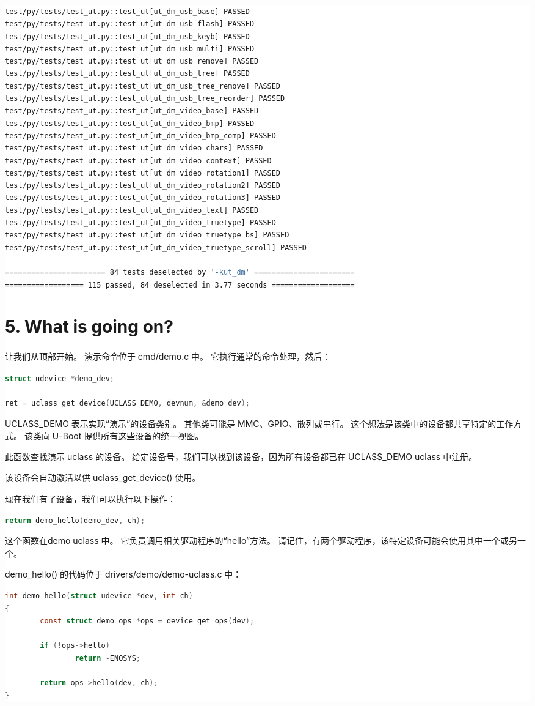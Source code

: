 ```bash
test/py/tests/test_ut.py::test_ut[ut_dm_usb_base] PASSED
test/py/tests/test_ut.py::test_ut[ut_dm_usb_flash] PASSED
test/py/tests/test_ut.py::test_ut[ut_dm_usb_keyb] PASSED
test/py/tests/test_ut.py::test_ut[ut_dm_usb_multi] PASSED
test/py/tests/test_ut.py::test_ut[ut_dm_usb_remove] PASSED
test/py/tests/test_ut.py::test_ut[ut_dm_usb_tree] PASSED
test/py/tests/test_ut.py::test_ut[ut_dm_usb_tree_remove] PASSED
test/py/tests/test_ut.py::test_ut[ut_dm_usb_tree_reorder] PASSED
test/py/tests/test_ut.py::test_ut[ut_dm_video_base] PASSED
test/py/tests/test_ut.py::test_ut[ut_dm_video_bmp] PASSED
test/py/tests/test_ut.py::test_ut[ut_dm_video_bmp_comp] PASSED
test/py/tests/test_ut.py::test_ut[ut_dm_video_chars] PASSED
test/py/tests/test_ut.py::test_ut[ut_dm_video_context] PASSED
test/py/tests/test_ut.py::test_ut[ut_dm_video_rotation1] PASSED
test/py/tests/test_ut.py::test_ut[ut_dm_video_rotation2] PASSED
test/py/tests/test_ut.py::test_ut[ut_dm_video_rotation3] PASSED
test/py/tests/test_ut.py::test_ut[ut_dm_video_text] PASSED
test/py/tests/test_ut.py::test_ut[ut_dm_video_truetype] PASSED
test/py/tests/test_ut.py::test_ut[ut_dm_video_truetype_bs] PASSED
test/py/tests/test_ut.py::test_ut[ut_dm_video_truetype_scroll] PASSED

======================= 84 tests deselected by '-kut_dm' =======================
================== 115 passed, 84 deselected in 3.77 seconds ===================
```

# 5. What is going on?

让我们从顶部开始。 演示命令位于 cmd/demo.c 中。 它执行通常的命令处理，然后：

```c
struct udevice *demo_dev;

ret = uclass_get_device(UCLASS_DEMO, devnum, &demo_dev);
```

UCLASS_DEMO 表示实现“演示”的设备类别。 其他类可能是 MMC、GPIO、散列或串行。 这个想法是该类中的设备都共享特定的工作方式。 该类向 U-Boot 提供所有这些设备的统一视图。

此函数查找演示 uclass 的设备。 给定设备号，我们可以找到该设备，因为所有设备都已在 UCLASS_DEMO uclass 中注册。

该设备会自动激活以供 uclass_get_device() 使用。

现在我们有了设备，我们可以执行以下操作：

```c
return demo_hello(demo_dev, ch);
```

这个函数在demo uclass 中。 它负责调用相关驱动程序的“hello”方法。 请记住，有两个驱动程序，该特定设备可能会使用其中一个或另一个。

demo_hello() 的代码位于 drivers/demo/demo-uclass.c 中：

```c
int demo_hello(struct udevice *dev, int ch)
{
        const struct demo_ops *ops = device_get_ops(dev);

        if (!ops->hello)
                return -ENOSYS;

        return ops->hello(dev, ch);
}
```
